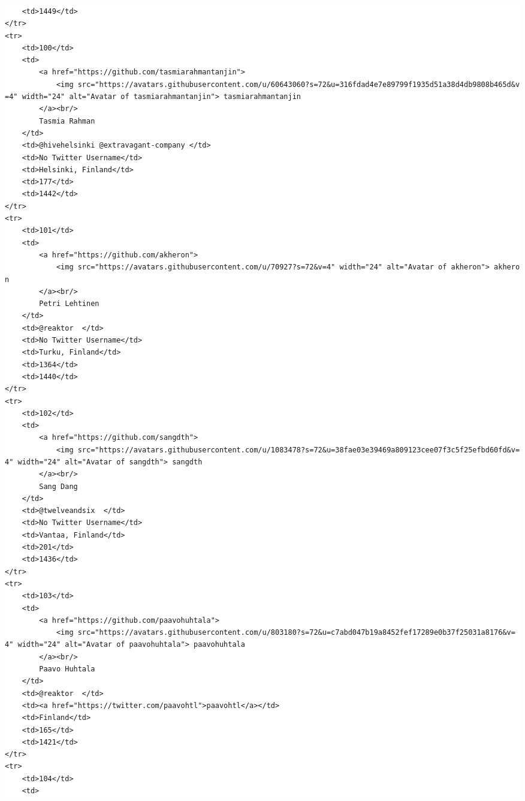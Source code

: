 		<td>1449</td>
	</tr>
	<tr>
		<td>100</td>
		<td>
			<a href="https://github.com/tasmiarahmantanjin">
				<img src="https://avatars.githubusercontent.com/u/60643060?s=72&u=316fdad4e7e89799f1935d51a38d4db9808b465d&v=4" width="24" alt="Avatar of tasmiarahmantanjin"> tasmiarahmantanjin
			</a><br/>
			Tasmia Rahman
		</td>
		<td>@hivehelsinki @extravagant-company </td>
		<td>No Twitter Username</td>
		<td>Helsinki, Finland</td>
		<td>177</td>
		<td>1442</td>
	</tr>
	<tr>
		<td>101</td>
		<td>
			<a href="https://github.com/akheron">
				<img src="https://avatars.githubusercontent.com/u/70927?s=72&v=4" width="24" alt="Avatar of akheron"> akheron
			</a><br/>
			Petri Lehtinen
		</td>
		<td>@reaktor  </td>
		<td>No Twitter Username</td>
		<td>Turku, Finland</td>
		<td>1364</td>
		<td>1440</td>
	</tr>
	<tr>
		<td>102</td>
		<td>
			<a href="https://github.com/sangdth">
				<img src="https://avatars.githubusercontent.com/u/1083478?s=72&u=38fae03e39469a809123cee07f3c5f25efbd60fd&v=4" width="24" alt="Avatar of sangdth"> sangdth
			</a><br/>
			Sang Dang
		</td>
		<td>@twelveandsix  </td>
		<td>No Twitter Username</td>
		<td>Vantaa, Finland</td>
		<td>201</td>
		<td>1436</td>
	</tr>
	<tr>
		<td>103</td>
		<td>
			<a href="https://github.com/paavohuhtala">
				<img src="https://avatars.githubusercontent.com/u/803180?s=72&u=c7abd047b19a8452fef17289e0b37f25031a8176&v=4" width="24" alt="Avatar of paavohuhtala"> paavohuhtala
			</a><br/>
			Paavo Huhtala
		</td>
		<td>@reaktor  </td>
		<td><a href="https://twitter.com/paavohtl">paavohtl</a></td>
		<td>Finland</td>
		<td>165</td>
		<td>1421</td>
	</tr>
	<tr>
		<td>104</td>
		<td>